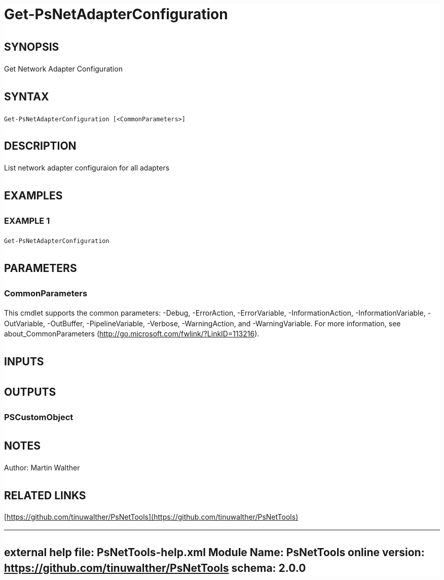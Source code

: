 # Get-PsNetAdapterConfiguration

## SYNOPSIS
Get Network Adapter Configuration

## SYNTAX

```
Get-PsNetAdapterConfiguration [<CommonParameters>]
```

## DESCRIPTION
List network adapter configuraion for all adapters

## EXAMPLES

### EXAMPLE 1
```
Get-PsNetAdapterConfiguration
```

## PARAMETERS

### CommonParameters
This cmdlet supports the common parameters: -Debug, -ErrorAction, -ErrorVariable, -InformationAction, -InformationVariable, -OutVariable, -OutBuffer, -PipelineVariable, -Verbose, -WarningAction, and -WarningVariable. For more information, see about_CommonParameters (http://go.microsoft.com/fwlink/?LinkID=113216).

## INPUTS

## OUTPUTS

### PSCustomObject
## NOTES
Author: Martin Walther

## RELATED LINKS

[https://github.com/tinuwalther/PsNetTools](https://github.com/tinuwalther/PsNetTools)

---
external help file: PsNetTools-help.xml
Module Name: PsNetTools
online version: https://github.com/tinuwalther/PsNetTools
schema: 2.0.0
---
